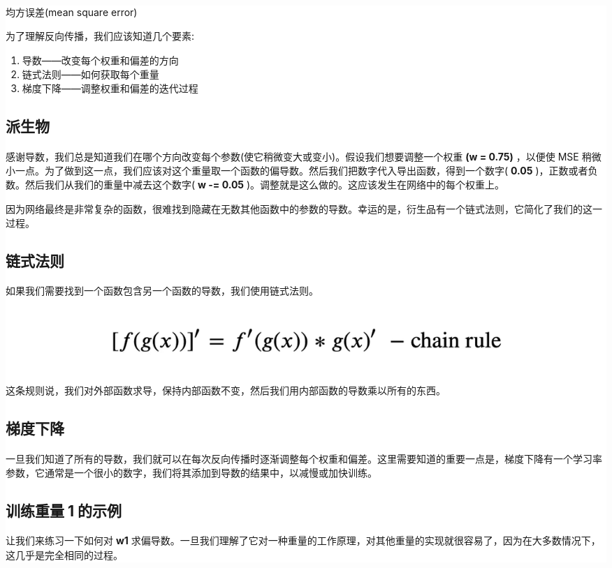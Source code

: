 均方误差(mean square error)

为了理解反向传播，我们应该知道几个要素:

1.  导数——改变每个权重和偏差的方向
2.  链式法则——如何获取每个重量
3.  梯度下降——调整权重和偏差的迭代过程

## 派生物

感谢导数，我们总是知道我们在哪个方向改变每个参数(使它稍微变大或变小)。假设我们想要调整一个权重 **(w = 0.75)** ，以便使 MSE 稍微小一点。为了做到这一点，我们应该对这个重量取一个函数的偏导数。然后我们把数字代入导出函数，得到一个数字( **0.05** )，正数或者负数。然后我们从我们的重量中减去这个数字( **w -= 0.05** )。调整就是这么做的。这应该发生在网络中的每个权重上。

因为网络最终是非常复杂的函数，很难找到隐藏在无数其他函数中的参数的导数。幸运的是，衍生品有一个链式法则，它简化了我们的这一过程。

## 链式法则

如果我们需要找到一个函数包含另一个函数的导数，我们使用链式法则。

![](img/fc72cdaa63f04e40e1e14a1e0f753043.png)

这条规则说，我们对外部函数求导，保持内部函数不变，然后我们用内部函数的导数乘以所有的东西。

## 梯度下降

一旦我们知道了所有的导数，我们就可以在每次反向传播时逐渐调整每个权重和偏差。这里需要知道的重要一点是，梯度下降有一个学习率参数，它通常是一个很小的数字，我们将其添加到导数的结果中，以减慢或加快训练。

## 训练重量 1 的示例

让我们来练习一下如何对 **w1** 求偏导数。一旦我们理解了它对一种重量的工作原理，对其他重量的实现就很容易了，因为在大多数情况下，这几乎是完全相同的过程。
